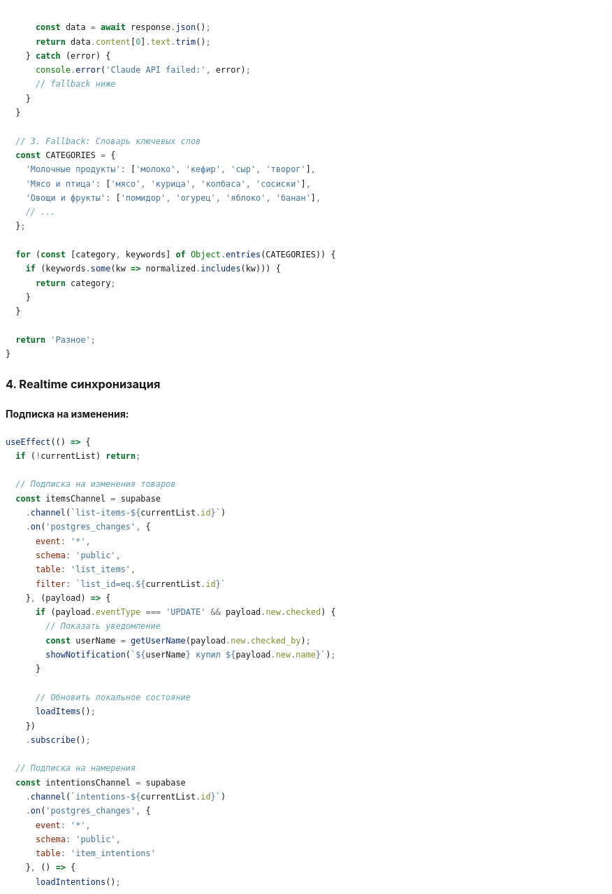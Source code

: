 ```javascript
      
      const data = await response.json();
      return data.content[0].text.trim();
    } catch (error) {
      console.error('Claude API failed:', error);
      // fallback ниже
    }
  }
  
  // 3. Fallback: Словарь ключевых слов
  const CATEGORIES = {
    'Молочные продукты': ['молоко', 'кефир', 'сыр', 'творог'],
    'Мясо и птица': ['мясо', 'курица', 'колбаса', 'сосиски'],
    'Овощи и фрукты': ['помидор', 'огурец', 'яблоко', 'банан'],
    // ...
  };
  
  for (const [category, keywords] of Object.entries(CATEGORIES)) {
    if (keywords.some(kw => normalized.includes(kw))) {
      return category;
    }
  }
  
  return 'Разное';
}
```

### 4. Realtime синхронизация

#### Подписка на изменения:
```javascript
useEffect(() => {
  if (!currentList) return;
  
  // Подписка на изменения товаров
  const itemsChannel = supabase
    .channel(`list-items-${currentList.id}`)
    .on('postgres_changes', {
      event: '*',
      schema: 'public',
      table: 'list_items',
      filter: `list_id=eq.${currentList.id}`
    }, (payload) => {
      if (payload.eventType === 'UPDATE' && payload.new.checked) {
        // Показать уведомление
        const userName = getUserName(payload.new.checked_by);
        showNotification(`${userName} купил ${payload.new.name}`);
      }
      
      // Обновить локальное состояние
      loadItems();
    })
    .subscribe();
  
  // Подписка на намерения
  const intentionsChannel = supabase
    .channel(`intentions-${currentList.id}`)
    .on('postgres_changes', {
      event: '*',
      schema: 'public',
      table: 'item_intentions'
    }, () => {
      loadIntentions();
```